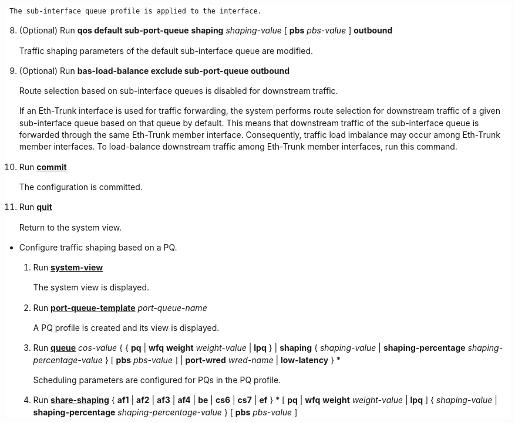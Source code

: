      
     
     The sub-interface queue profile is applied to the interface.
  8. (Optional) Run **qos default sub-port-queue**
     **shaping** 
     *shaping-value* [ **pbs**
     *pbs-value* ] **outbound**
     
     
     
     Traffic shaping parameters of the default sub-interface queue are modified.
  9. (Optional) Run **bas-load-balance exclude sub-port-queue outbound**
     
     
     
     Route selection based on sub-interface queues is disabled for downstream traffic.
     
     
     
     If an Eth-Trunk interface is used for traffic forwarding, the system performs route selection for downstream traffic of a given sub-interface queue based on that queue by default. This means that downstream traffic of the sub-interface queue is forwarded through the same Eth-Trunk member interface. Consequently, traffic load imbalance may occur among Eth-Trunk member interfaces. To load-balance downstream traffic among Eth-Trunk member interfaces, run this command.
  10. Run [**commit**](cmdqueryname=commit)
      
      
      
      The configuration is committed.
  11. Run [**quit**](cmdqueryname=quit)
      
      
      
      Return to the system view.
* Configure traffic shaping based on a PQ.
  1. Run [**system-view**](cmdqueryname=system-view)
     
     
     
     The system view is displayed.
  2. Run [**port-queue-template**](cmdqueryname=port-queue-template)
     *port-queue-name*
     
     
     
     A PQ profile is created and its view is displayed.
  3. Run [**queue**](cmdqueryname=queue)
     *cos-value* { { **pq** | **wfq**
     **weight**
     *weight-value* | **lpq** } | **shaping** { *shaping-value* | **shaping-percentage**
     *shaping-percentage-value* } [ **pbs**
     *pbs-value* ] | **port-wred**
     *wred-name* | **low-latency** } \*
     
     
     
     Scheduling parameters are configured for PQs in the PQ profile.
  4. Run [**share-shaping**](cmdqueryname=share-shaping) { **af1** | **af2** | **af3** | **af4** | **be** | **cs6** | **cs7** | **ef** } \* [ **pq** | **wfq**
     **weight**
     *weight-value* | **lpq** ] { *shaping-value* | **shaping-percentage**
     *shaping-percentage-value* } [ **pbs**
     *pbs-value* ]
     
